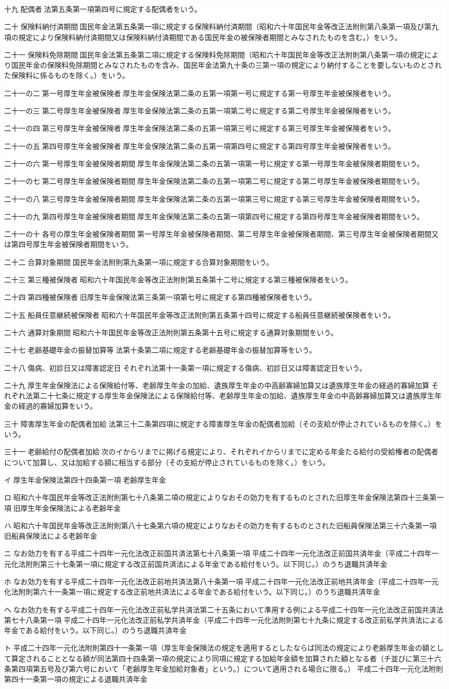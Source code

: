 十九 配偶者 法第五条第一項第四号に規定する配偶者をいう。

二十 保険料納付済期間 国民年金法第五条第一項に規定する保険料納付済期間（昭和六十年国民年金等改正法附則第八条第一項及び第九項の規定により保険料納付済期間又は保険料納付済期間である国民年金の被保険者期間とみなされたものを含む。）をいう。

二十一 保険料免除期間 国民年金法第五条第二項に規定する保険料免除期間（昭和六十年国民年金等改正法附則第八条第一項の規定により国民年金の保険料免除期間とみなされたものを含み、国民年金法第九十条の三第一項の規定により納付することを要しないものとされた保険料に係るものを除く。）をいう。

二十一の二 第一号厚生年金被保険者 厚生年金保険法第二条の五第一項第一号に規定する第一号厚生年金被保険者をいう。

二十一の三 第二号厚生年金被保険者 厚生年金保険法第二条の五第一項第二号に規定する第二号厚生年金被保険者をいう。

二十一の四 第三号厚生年金被保険者 厚生年金保険法第二条の五第一項第三号に規定する第三号厚生年金被保険者をいう。

二十一の五 第四号厚生年金被保険者 厚生年金保険法第二条の五第一項第四号に規定する第四号厚生年金被保険者をいう。

二十一の六 第一号厚生年金被保険者期間 厚生年金保険法第二条の五第一項第一号に規定する第一号厚生年金被保険者期間をいう。

二十一の七 第二号厚生年金被保険者期間 厚生年金保険法第二条の五第一項第二号に規定する第二号厚生年金被保険者期間をいう。

二十一の八 第三号厚生年金被保険者期間 厚生年金保険法第二条の五第一項第三号に規定する第三号厚生年金被保険者期間をいう。

二十一の九 第四号厚生年金被保険者期間 厚生年金保険法第二条の五第一項第四号に規定する第四号厚生年金被保険者期間をいう。

二十一の十 各号の厚生年金被保険者期間 第一号厚生年金被保険者期間、第二号厚生年金被保険者期間、第三号厚生年金被保険者期間又は第四号厚生年金被保険者期間をいう。

二十二 合算対象期間 国民年金法附則第九条第一項に規定する合算対象期間をいう。

二十三 第三種被保険者 昭和六十年国民年金等改正法附則第五条第十二号に規定する第三種被保険者をいう。

二十四 第四種被保険者 旧厚生年金保険法第三条第一項第七号に規定する第四種被保険者をいう。

二十五 船員任意継続被保険者 昭和六十年国民年金等改正法附則第五条第十四号に規定する船員任意継続被保険者をいう。

二十六 通算対象期間 昭和六十年国民年金等改正法附則第五条第十五号に規定する通算対象期間をいう。

二十七 老齢基礎年金の振替加算等 法第十条第二項に規定する老齢基礎年金の振替加算等をいう。

二十八 傷病、初診日又は障害認定日 それぞれ法第十一条第一項に規定する傷病、初診日又は障害認定日をいう。

二十九 厚生年金保険法による保険給付等、老齢厚生年金の加給、遺族厚生年金の中高齢寡婦加算又は遺族厚生年金の経過的寡婦加算 それぞれ法第二十七条に規定する厚生年金保険法による保険給付等、老齢厚生年金の加給、遺族厚生年金の中高齢寡婦加算又は遺族厚生年金の経過的寡婦加算をいう。

三十 障害厚生年金の配偶者加給 法第三十二条第四項に規定する障害厚生年金の配偶者加給（その支給が停止されているものを除く。）をいう。

三十一 老齢給付の配偶者加給 次のイからリまでに掲げる規定により、それぞれイからリまでに定める年金たる給付の受給権者の配偶者について加算し、又は加給する額に相当する部分（その支給が停止されているものを除く。）をいう。

イ 厚生年金保険法第四十四条第一項 老齢厚生年金

ロ 昭和六十年国民年金等改正法附則第七十八条第二項の規定によりなおその効力を有するものとされた旧厚生年金保険法第四十三条第一項 旧厚生年金保険法による老齢年金

ハ 昭和六十年国民年金等改正法附則第八十七条第六項の規定によりなおその効力を有するものとされた旧船員保険法第三十六条第一項 旧船員保険法による老齢年金

ニ なお効力を有する平成二十四年一元化法改正前国共済法第七十八条第一項 平成二十四年一元化法改正前国共済年金（平成二十四年一元化法附則第三十七条第一項に規定する改正前国共済法による年金である給付をいう。以下同じ。）のうち退職共済年金

ホ なお効力を有する平成二十四年一元化法改正前地共済法第八十条第一項 平成二十四年一元化法改正前地共済年金（平成二十四年一元化法附則第六十一条第一項に規定する改正前地共済法による年金である給付をいう。以下同じ。）のうち退職共済年金

ヘ なお効力を有する平成二十四年一元化法改正前私学共済法第二十五条において準用する例による平成二十四年一元化法改正前国共済法第七十八条第一項 平成二十四年一元化法改正前私学共済年金（平成二十四年一元化法附則第七十九条に規定する改正前私学共済法による年金である給付をいう。以下同じ。）のうち退職共済年金

ト 平成二十四年一元化法附則第四十一条第一項（厚生年金保険法の規定を適用するとしたならば同法の規定により老齢厚生年金の額として算定されることとなる額が同法第四十四条第一項の規定により同項に規定する加給年金額を加算された額となる者（チ並びに第三十六条第四項第五号及び第六号において「老齢厚生年金加給対象者」という。）について適用される場合に限る。） 平成二十四年一元化法附則第四十一条第一項の規定による退職共済年金

